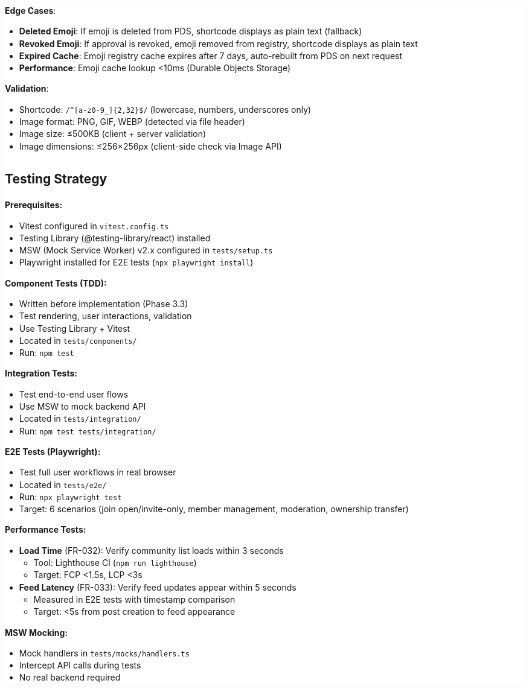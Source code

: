 **Edge Cases**:
- **Deleted Emoji**: If emoji is deleted from PDS, shortcode displays as plain text (fallback)
- **Revoked Emoji**: If approval is revoked, emoji removed from registry, shortcode displays as plain text
- **Expired Cache**: Emoji registry cache expires after 7 days, auto-rebuilt from PDS on next request
- **Performance**: Emoji cache lookup <10ms (Durable Objects Storage)

**Validation**:
- Shortcode: `/^[a-z0-9_]{2,32}$/` (lowercase, numbers, underscores only)
- Image format: PNG, GIF, WEBP (detected via file header)
- Image size: ≤500KB (client + server validation)
- Image dimensions: ≤256×256px (client-side check via Image API)

## Testing Strategy

**Prerequisites:**
- Vitest configured in `vitest.config.ts`
- Testing Library (@testing-library/react) installed
- MSW (Mock Service Worker) v2.x configured in `tests/setup.ts`
- Playwright installed for E2E tests (`npx playwright install`)

**Component Tests (TDD):**
- Written before implementation (Phase 3.3)
- Test rendering, user interactions, validation
- Use Testing Library + Vitest
- Located in `tests/components/`
- Run: `npm test`

**Integration Tests:**
- Test end-to-end user flows
- Use MSW to mock backend API
- Located in `tests/integration/`
- Run: `npm test tests/integration/`

**E2E Tests (Playwright):**
- Test full user workflows in real browser
- Located in `tests/e2e/`
- Run: `npx playwright test`
- Target: 6 scenarios (join open/invite-only, member management, moderation, ownership transfer)

**Performance Tests:**
- **Load Time** (FR-032): Verify community list loads within 3 seconds
  - Tool: Lighthouse CI (`npm run lighthouse`)
  - Target: FCP <1.5s, LCP <3s
- **Feed Latency** (FR-033): Verify feed updates appear within 5 seconds
  - Measured in E2E tests with timestamp comparison
  - Target: <5s from post creation to feed appearance

**MSW Mocking:**
- Mock handlers in `tests/mocks/handlers.ts`
- Intercept API calls during tests
- No real backend required
